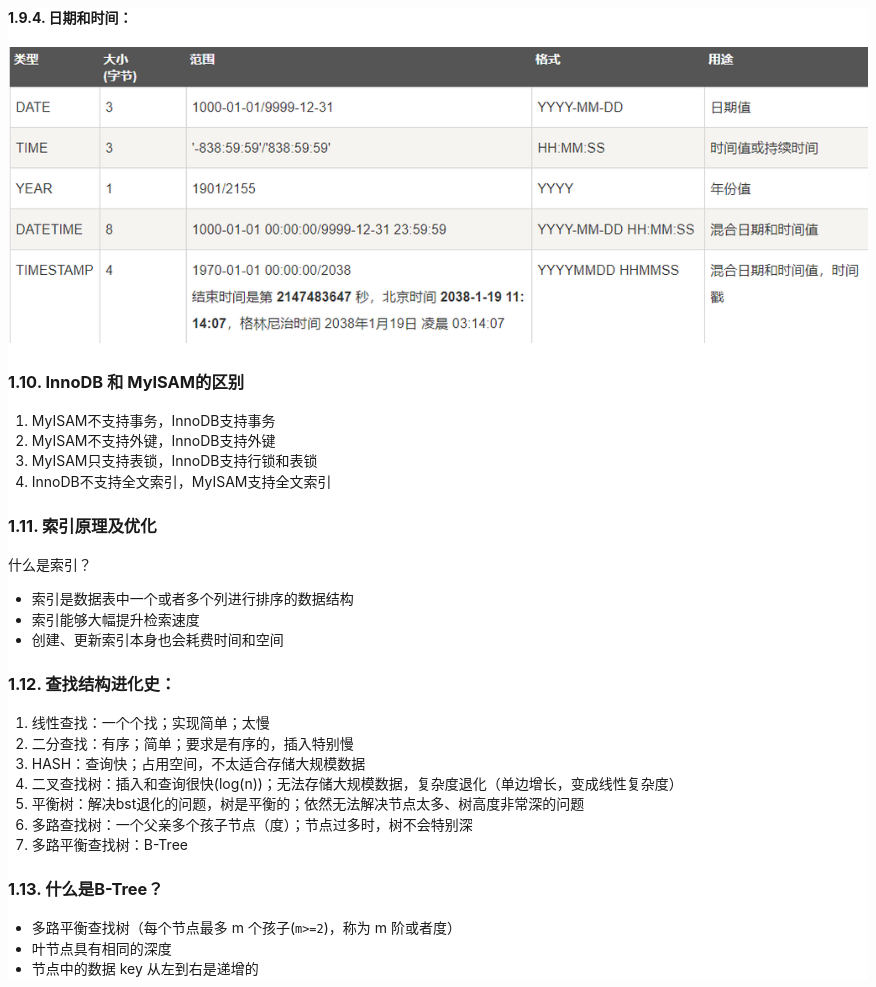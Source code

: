 

#### 1.9.4. 日期和时间：

![字符串](../imgs/sql_type_datetime.png)


### 1.10. InnoDB 和 MyISAM的区别
1. MyISAM不支持事务，InnoDB支持事务
2. MyISAM不支持外键，InnoDB支持外键
3. MyISAM只支持表锁，InnoDB支持行锁和表锁
4. InnoDB不支持全文索引，MyISAM支持全文索引



### 1.11. 索引原理及优化

什么是索引？
- 索引是数据表中一个或者多个列进行排序的数据结构
- 索引能够大幅提升检索速度
- 创建、更新索引本身也会耗费时间和空间



### 1.12. 查找结构进化史：
1. 线性查找：一个个找；实现简单；太慢
2. 二分查找：有序；简单；要求是有序的，插入特别慢
3. HASH：查询快；占用空间，不太适合存储大规模数据
4. 二叉查找树：插入和查询很快(log(n))；无法存储大规模数据，复杂度退化（单边增长，变成线性复杂度）
5. 平衡树：解决bst退化的问题，树是平衡的；依然无法解决节点太多、树高度非常深的问题
6. 多路查找树：一个父亲多个孩子节点（度）；节点过多时，树不会特别深
7. 多路平衡查找树：B-Tree




### 1.13. 什么是B-Tree？
- 多路平衡查找树（每个节点最多 m 个孩子(`m>=2`)，称为 m 阶或者度）
- 叶节点具有相同的深度
- 节点中的数据 key 从左到右是递增的
